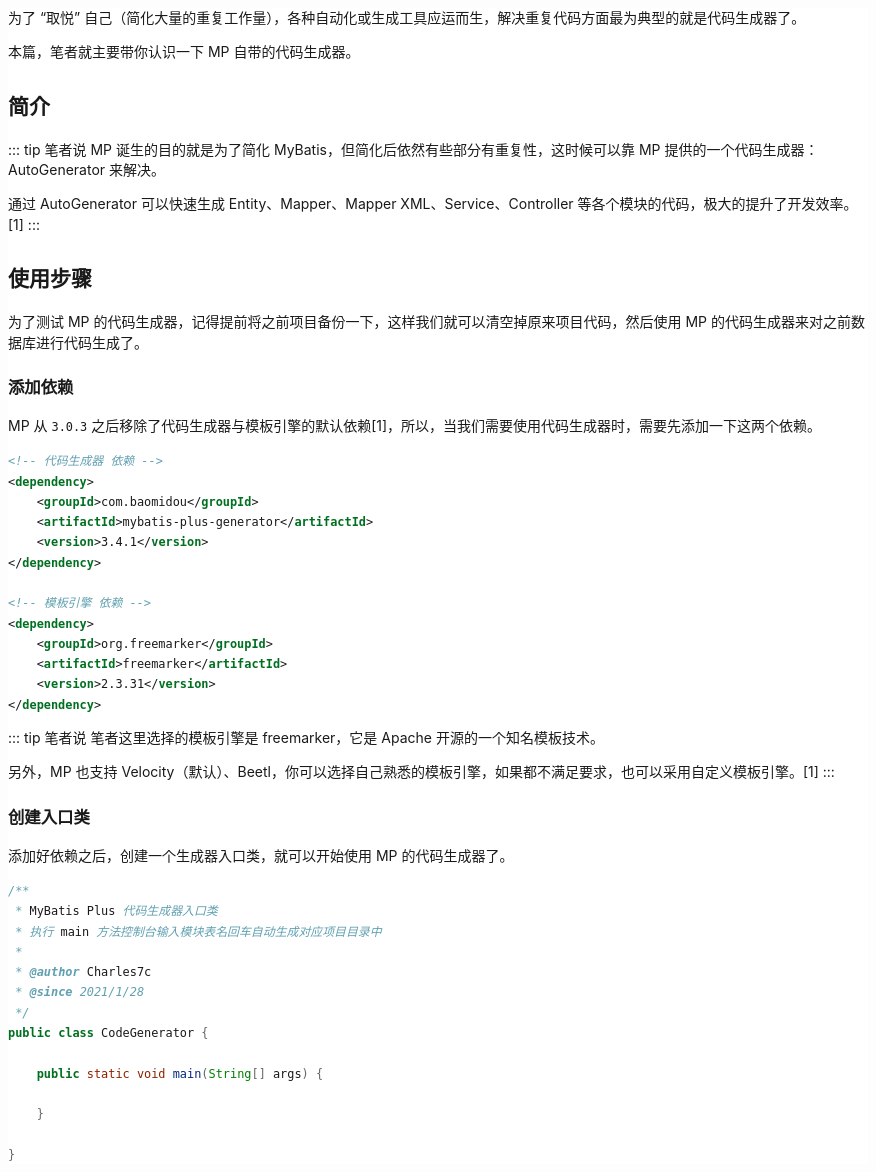 为了 “取悦” 自己（简化大量的重复工作量），各种自动化或生成工具应运而生，解决重复代码方面最为典型的就是代码生成器了。

本篇，笔者就主要带你认识一下 MP 自带的代码生成器。

## 简介

::: tip 笔者说
MP 诞生的目的就是为了简化 MyBatis，但简化后依然有些部分有重复性，这时候可以靠 MP 提供的一个代码生成器：AutoGenerator 来解决。  

通过 AutoGenerator 可以快速生成 Entity、Mapper、Mapper XML、Service、Controller 等各个模块的代码，极大的提升了开发效率。[1]
:::

## 使用步骤

为了测试 MP 的代码生成器，记得提前将之前项目备份一下，这样我们就可以清空掉原来项目代码，然后使用 MP 的代码生成器来对之前数据库进行代码生成了。

### 添加依赖

MP 从 `3.0.3` 之后移除了代码生成器与模板引擎的默认依赖[1]，所以，当我们需要使用代码生成器时，需要先添加一下这两个依赖。

```xml
<!-- 代码生成器 依赖 -->
<dependency>
    <groupId>com.baomidou</groupId>
    <artifactId>mybatis-plus-generator</artifactId>
    <version>3.4.1</version>
</dependency>

<!-- 模板引擎 依赖 -->
<dependency>
    <groupId>org.freemarker</groupId>
    <artifactId>freemarker</artifactId>
    <version>2.3.31</version>
</dependency>
```

::: tip 笔者说
笔者这里选择的模板引擎是 freemarker，它是 Apache 开源的一个知名模板技术。  

另外，MP 也支持 Velocity（默认）、Beetl，你可以选择自己熟悉的模板引擎，如果都不满足要求，也可以采用自定义模板引擎。[1]
:::

### 创建入口类

添加好依赖之后，创建一个生成器入口类，就可以开始使用 MP 的代码生成器了。

```java
/**
 * MyBatis Plus 代码生成器入口类
 * 执行 main 方法控制台输入模块表名回车自动生成对应项目目录中
 *
 * @author Charles7c
 * @since 2021/1/28
 */
public class CodeGenerator {

    public static void main(String[] args) {
        
    }

}
```
